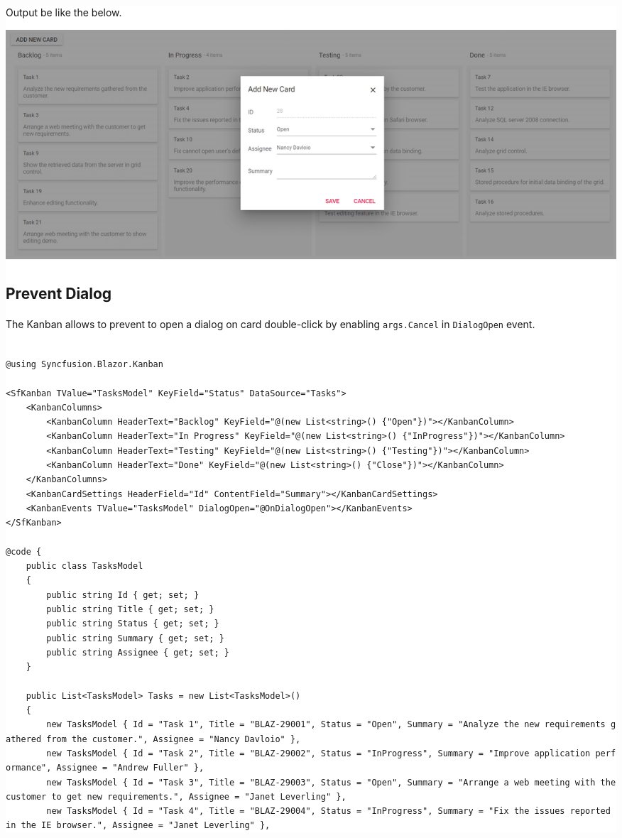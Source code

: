Output be like the below.

![Blazor Kanban with Dialog Template](./images/blazor-kanban-dialog-template.png)

## Prevent Dialog

The Kanban allows to prevent to open a dialog on card double-click by enabling `args.Cancel` in `DialogOpen` event.

```cshtml

@using Syncfusion.Blazor.Kanban

<SfKanban TValue="TasksModel" KeyField="Status" DataSource="Tasks">
    <KanbanColumns>
        <KanbanColumn HeaderText="Backlog" KeyField="@(new List<string>() {"Open"})"></KanbanColumn>
        <KanbanColumn HeaderText="In Progress" KeyField="@(new List<string>() {"InProgress"})"></KanbanColumn>
        <KanbanColumn HeaderText="Testing" KeyField="@(new List<string>() {"Testing"})"></KanbanColumn>
        <KanbanColumn HeaderText="Done" KeyField="@(new List<string>() {"Close"})"></KanbanColumn>
    </KanbanColumns>
    <KanbanCardSettings HeaderField="Id" ContentField="Summary"></KanbanCardSettings>
    <KanbanEvents TValue="TasksModel" DialogOpen="@OnDialogOpen"></KanbanEvents>
</SfKanban>

@code {
    public class TasksModel
    {
        public string Id { get; set; }
        public string Title { get; set; }
        public string Status { get; set; }
        public string Summary { get; set; }
        public string Assignee { get; set; }
    }

    public List<TasksModel> Tasks = new List<TasksModel>()
    {
        new TasksModel { Id = "Task 1", Title = "BLAZ-29001", Status = "Open", Summary = "Analyze the new requirements gathered from the customer.", Assignee = "Nancy Davloio" },
        new TasksModel { Id = "Task 2", Title = "BLAZ-29002", Status = "InProgress", Summary = "Improve application performance", Assignee = "Andrew Fuller" },
        new TasksModel { Id = "Task 3", Title = "BLAZ-29003", Status = "Open", Summary = "Arrange a web meeting with the customer to get new requirements.", Assignee = "Janet Leverling" },
        new TasksModel { Id = "Task 4", Title = "BLAZ-29004", Status = "InProgress", Summary = "Fix the issues reported in the IE browser.", Assignee = "Janet Leverling" },
```